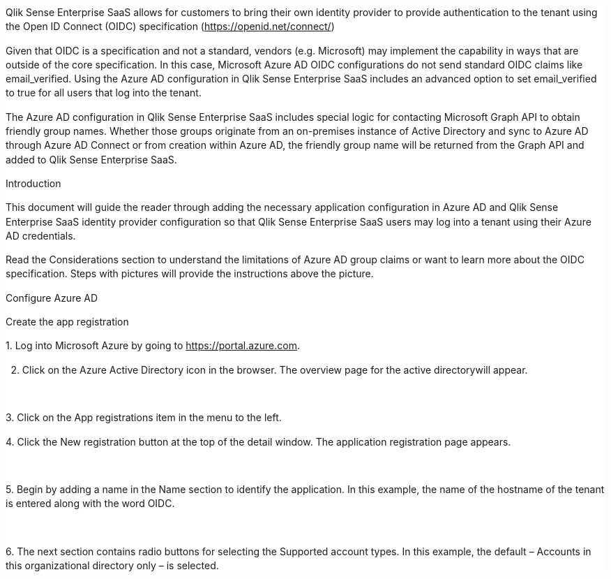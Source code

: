 Qlik Sense Enterprise SaaS allows for customers to bring their own identity provider to provide authentication to the tenant using the Open ID Connect (OIDC) specification (https://openid.net/connect/)


Given that OIDC is a specification and not a standard, vendors (e.g. Microsoft) may implement the capability in ways that are outside of the core specification. In this case, Microsoft Azure AD OIDC configurations do not send standard OIDC claims like email_verified. Using the Azure AD configuration in Qlik Sense Enterprise SaaS includes an advanced option to set email_verified to true for all users that log into the tenant.


The Azure AD configuration in Qlik Sense Enterprise SaaS includes special logic for contacting Microsoft Graph API to obtain friendly group names. Whether those groups originate from an on-premises instance of Active Directory and sync to Azure AD through Azure AD Connect or from creation within Azure AD, the friendly group name will be returned from the Graph API and added to Qlik Sense Enterprise SaaS.
 



Introduction

This document will guide the reader through adding the necessary application configuration in Azure AD and Qlik Sense Enterprise SaaS identity provider configuration so that Qlik Sense Enterprise SaaS users may log into a tenant using their Azure AD credentials.

Read the Considerations section to understand the limitations of Azure AD group claims or want to learn more about the OIDC specification. Steps with pictures will provide the instructions above the picture.

Configure Azure AD

Create the app registration

1. Log into Microsoft Azure by going to https://portal.azure.com.

2. Click on the Azure Active Directory icon in the browser. The overview page for the active directorywill appear.



 

3. Click on the App registrations item in the menu to the left.





4. Click the New registration button at the top of the detail window. The application registration page appears.



 

5. Begin by adding a name in the Name section to identify the application. In this example, the name of the hostname of the tenant is entered along with the word OIDC.

 

6. The next section contains radio buttons for selecting the Supported account types. In this example, the default – Accounts in this organizational directory only – is selected.

